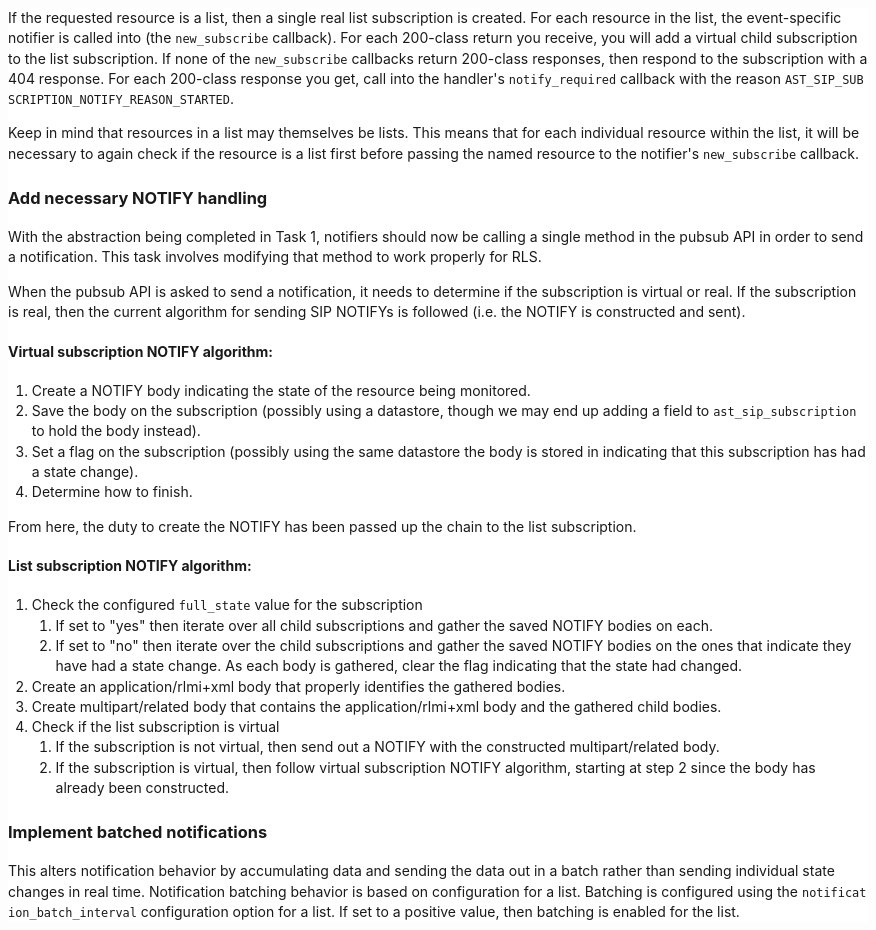If the requested resource is a list, then a single real list subscription is created. For each resource in the list, the event-specific notifier is called into (the `new_subscribe` callback). For each 200-class return you receive, you will add a virtual child subscription to the list subscription. If none of the `new_subscribe` callbacks return 200-class responses, then respond to the subscription with a 404 response. For each 200-class response you get, call into the handler's `notify_required` callback with the reason `AST_SIP_SUBSCRIPTION_NOTIFY_REASON_STARTED`.

Keep in mind that resources in a list may themselves be lists. This means that for each individual resource within the list, it will be necessary to again check if the resource is a list first before passing the named resource to the notifier's `new_subscribe` callback.

### Add necessary NOTIFY handling

With the abstraction being completed in Task 1, notifiers should now be calling a single method in the pubsub API in order to send a notification. This task involves modifying that method to work properly for RLS.

When the pubsub API is asked to send a notification, it needs to determine if the subscription is virtual or real. If the subscription is real, then the current algorithm for sending SIP NOTIFYs is followed (i.e. the NOTIFY is constructed and sent).

#### Virtual subscription NOTIFY algorithm:

1. Create a NOTIFY body indicating the state of the resource being monitored.
2. Save the body on the subscription (possibly using a datastore, though we may end up adding a field to `ast_sip_subscription` to hold the body instead).
3. Set a flag on the subscription (possibly using the same datastore the body is stored in indicating that this subscription has had a state change).
4. Determine how to finish.

From here, the duty to create the NOTIFY has been passed up the chain to the list subscription.

#### List subscription NOTIFY algorithm:

1. Check the configured `full_state` value for the subscription
	1. If set to "yes" then iterate over all child subscriptions and gather the saved NOTIFY bodies on each.
	2. If set to "no" then iterate over the child subscriptions and gather the saved NOTIFY bodies on the ones that indicate they have had a state change. As each body is gathered, clear the flag indicating that the state had changed.
2. Create an application/rlmi+xml body that properly identifies the gathered bodies.
3. Create multipart/related body that contains the application/rlmi+xml body and the gathered child bodies.
4. Check if the list subscription is virtual
	1. If the subscription is not virtual, then send out a NOTIFY with the constructed multipart/related body.
	2. If the subscription is virtual, then follow virtual subscription NOTIFY algorithm, starting at step 2 since the body has already been constructed.

### Implement batched notifications

This alters notification behavior by accumulating data and sending the data out in a batch rather than sending individual state changes in real time. Notification batching behavior is based on configuration for a list. Batching is configured using the `notification_batch_interval` configuration option for a list. If set to a positive value, then batching is enabled for the list.
